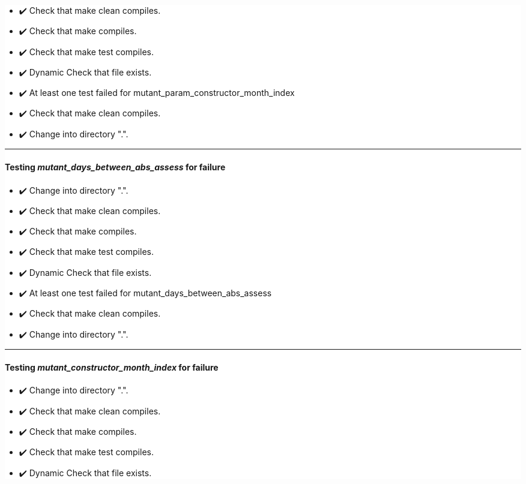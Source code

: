 + :heavy_check_mark:  Check that make clean compiles.



+ :heavy_check_mark:  Check that make  compiles.



+ :heavy_check_mark:  Check that make test compiles.



+ :heavy_check_mark:  Dynamic Check that file exists.

+ :heavy_check_mark:  At least one test failed for mutant_param_constructor_month_index

+ :heavy_check_mark:  Check that make clean compiles.



+ :heavy_check_mark:  Change into directory ".".

---


#### Testing _mutant_days_between_abs_assess_ for failure

+ :heavy_check_mark:  Change into directory ".".

+ :heavy_check_mark:  Check that make clean compiles.



+ :heavy_check_mark:  Check that make  compiles.



+ :heavy_check_mark:  Check that make test compiles.



+ :heavy_check_mark:  Dynamic Check that file exists.

+ :heavy_check_mark:  At least one test failed for mutant_days_between_abs_assess

+ :heavy_check_mark:  Check that make clean compiles.



+ :heavy_check_mark:  Change into directory ".".

---


#### Testing _mutant_constructor_month_index_ for failure

+ :heavy_check_mark:  Change into directory ".".

+ :heavy_check_mark:  Check that make clean compiles.



+ :heavy_check_mark:  Check that make  compiles.



+ :heavy_check_mark:  Check that make test compiles.



+ :heavy_check_mark:  Dynamic Check that file exists.
